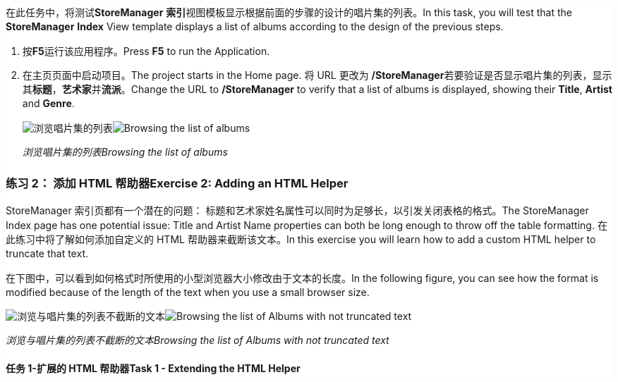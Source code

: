 <span data-ttu-id="ba847-204">在此任务中，将测试**StoreManager** **索引**视图模板显示根据前面的步骤的设计的唱片集的列表。</span><span class="sxs-lookup"><span data-stu-id="ba847-204">In this task, you will test that the **StoreManager** **Index** View template displays a list of albums according to the design of the previous steps.</span></span>

1. <span data-ttu-id="ba847-205">按**F5**运行该应用程序。</span><span class="sxs-lookup"><span data-stu-id="ba847-205">Press **F5** to run the Application.</span></span>
2. <span data-ttu-id="ba847-206">在主页页面中启动项目。</span><span class="sxs-lookup"><span data-stu-id="ba847-206">The project starts in the Home page.</span></span> <span data-ttu-id="ba847-207">将 URL 更改为 **/StoreManager**若要验证是否显示唱片集的列表，显示其**标题**，**艺术家**并**流派**。</span><span class="sxs-lookup"><span data-stu-id="ba847-207">Change the URL to **/StoreManager** to verify that a list of albums is displayed, showing their **Title**, **Artist** and **Genre**.</span></span>

    <span data-ttu-id="ba847-208">![浏览唱片集的列表](aspnet-mvc-4-helpers-forms-and-validation/_static/image4.png "浏览唱片集的列表")</span><span class="sxs-lookup"><span data-stu-id="ba847-208">![Browsing the list of albums](aspnet-mvc-4-helpers-forms-and-validation/_static/image4.png "Browsing the list of albums")</span></span>

    <span data-ttu-id="ba847-209">*浏览唱片集的列表*</span><span class="sxs-lookup"><span data-stu-id="ba847-209">*Browsing the list of albums*</span></span>

<a id="Exercise2"></a>

<a id="Exercise_2_Adding_an_HTML_Helper"></a>
### <a name="exercise-2-adding-an-html-helper"></a><span data-ttu-id="ba847-210">练习 2： 添加 HTML 帮助器</span><span class="sxs-lookup"><span data-stu-id="ba847-210">Exercise 2: Adding an HTML Helper</span></span>

<span data-ttu-id="ba847-211">StoreManager 索引页都有一个潜在的问题： 标题和艺术家姓名属性可以同时为足够长，以引发关闭表格的格式。</span><span class="sxs-lookup"><span data-stu-id="ba847-211">The StoreManager Index page has one potential issue: Title and Artist Name properties can both be long enough to throw off the table formatting.</span></span> <span data-ttu-id="ba847-212">在此练习中将了解如何添加自定义的 HTML 帮助器来截断该文本。</span><span class="sxs-lookup"><span data-stu-id="ba847-212">In this exercise you will learn how to add a custom HTML helper to truncate that text.</span></span>

<span data-ttu-id="ba847-213">在下图中，可以看到如何格式时所使用的小型浏览器大小修改由于文本的长度。</span><span class="sxs-lookup"><span data-stu-id="ba847-213">In the following figure, you can see how the format is modified because of the length of the text when you use a small browser size.</span></span>

<span data-ttu-id="ba847-214">![浏览与唱片集的列表不截断的文本](aspnet-mvc-4-helpers-forms-and-validation/_static/image5.png "浏览与唱片集的列表不截断的文本")</span><span class="sxs-lookup"><span data-stu-id="ba847-214">![Browsing the list of Albums with not truncated text](aspnet-mvc-4-helpers-forms-and-validation/_static/image5.png "Browsing the list of Albums with not truncated text")</span></span>

<span data-ttu-id="ba847-215">*浏览与唱片集的列表不截断的文本*</span><span class="sxs-lookup"><span data-stu-id="ba847-215">*Browsing the list of Albums with not truncated text*</span></span>

<a id="Ex2Task1"></a>

<a id="Task_1_-_Extending_the_HTML_Helper"></a>
#### <a name="task-1---extending-the-html-helper"></a><span data-ttu-id="ba847-216">任务 1-扩展的 HTML 帮助器</span><span class="sxs-lookup"><span data-stu-id="ba847-216">Task 1 - Extending the HTML Helper</span></span>

